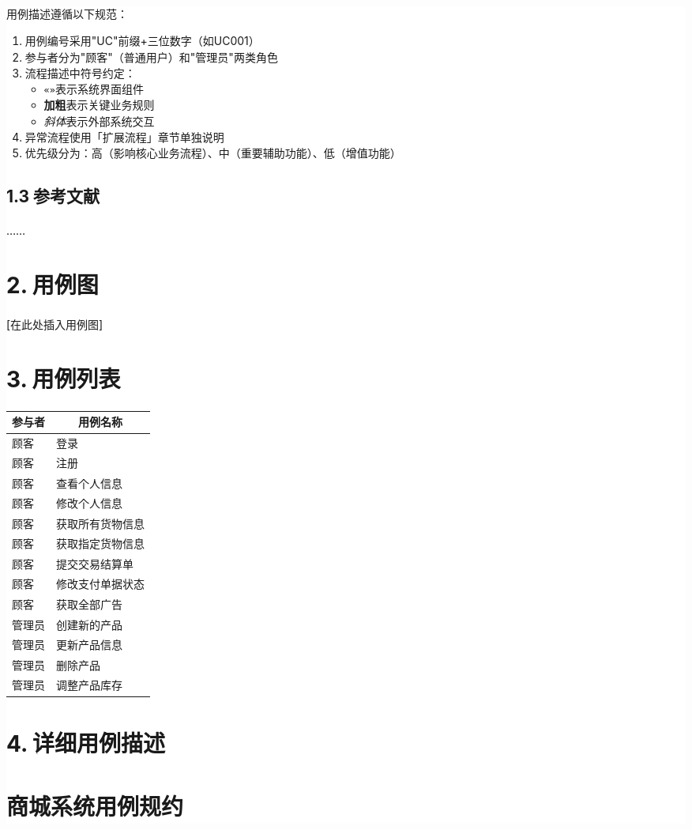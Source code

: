 用例描述遵循以下规范：
1. 用例编号采用"UC"前缀+三位数字（如UC001）
2. 参与者分为"顾客"（普通用户）和"管理员"两类角色
3. 流程描述中符号约定：
   - `«»`表示系统界面组件
   - **加粗**表示关键业务规则
   - *斜体*表示外部系统交互
4. 异常流程使用「扩展流程」章节单独说明
5. 优先级分为：高（影响核心业务流程）、中（重要辅助功能）、低（增值功能）

## 1.3 参考文献


……

# 2. 用例图

[在此处插入用例图]

# 3. 用例列表

| 参与者 | 用例名称         |
| ------ | ---------------- |
| 顾客   | 登录             |
| 顾客   | 注册             |
| 顾客   | 查看个人信息     |
| 顾客   | 修改个人信息     |
| 顾客   | 获取所有货物信息 |
| 顾客   | 获取指定货物信息 |
| 顾客   | 提交交易结算单   |
| 顾客   | 修改支付单据状态 |
| 顾客   | 获取全部广告     |
| 管理员 | 创建新的产品     |
| 管理员 | 更新产品信息     |
| 管理员 | 删除产品         |
| 管理员 | 调整产品库存     |

# 4. 详细用例描述

# 商城系统用例规约
